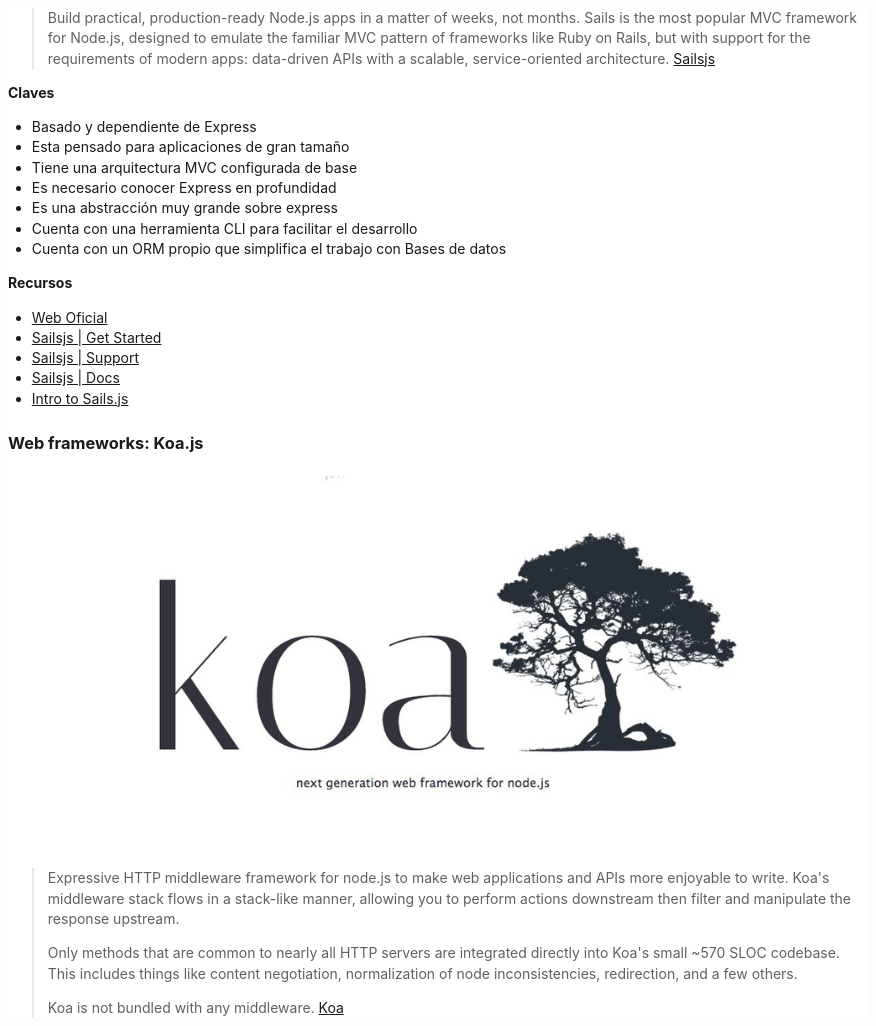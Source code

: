 > Build practical, production-ready Node.js apps in a matter of weeks, not months. 
Sails is the most popular MVC framework for Node.js, designed to emulate the familiar MVC pattern of frameworks like Ruby on Rails, but with support for the requirements of modern apps: data-driven APIs with a scalable, service-oriented architecture. [Sailsjs](https://sailsjs.com/)

**Claves**
- Basado y dependiente de Express
- Esta pensado para aplicaciones de gran tamaño
- Tiene una arquitectura MVC configurada de base
- Es necesario conocer Express en profundidad
- Es una abstracción muy grande sobre express
- Cuenta con una herramienta CLI para facilitar el desarrollo
- Cuenta con un ORM propio que simplifica el trabajo con Bases de datos

**Recursos**
- [Web Oficial](https://github.com/balderdashy/sails)
- [Sailsjs | Get Started](https://sailsjs.com/get-started)
- [Sailsjs | Support](https://sailsjs.com/support)
- [Sailsjs | Docs](https://sailsjs.com/documentation/reference)
- [Intro to Sails.js](https://medium.com/@josephdlawson21/intro-to-sails-js-99a2016bf37d)

### Web frameworks: Koa.js

![Logo](../assets/clase71/49610cd8-f196-4ed2-865c-28851680ccce.jpeg)
> Expressive HTTP middleware framework for node.js to make web applications and APIs more enjoyable to write. Koa's middleware stack flows in a stack-like manner, allowing you to perform actions downstream then filter and manipulate the response upstream.
>
> Only methods that are common to nearly all HTTP servers are integrated directly into Koa's small ~570 SLOC codebase. This includes things like content negotiation, normalization of node inconsistencies, redirection, and a few others.
>
> Koa is not bundled with any middleware.
> [Koa](https://github.com/koajs/koa)

